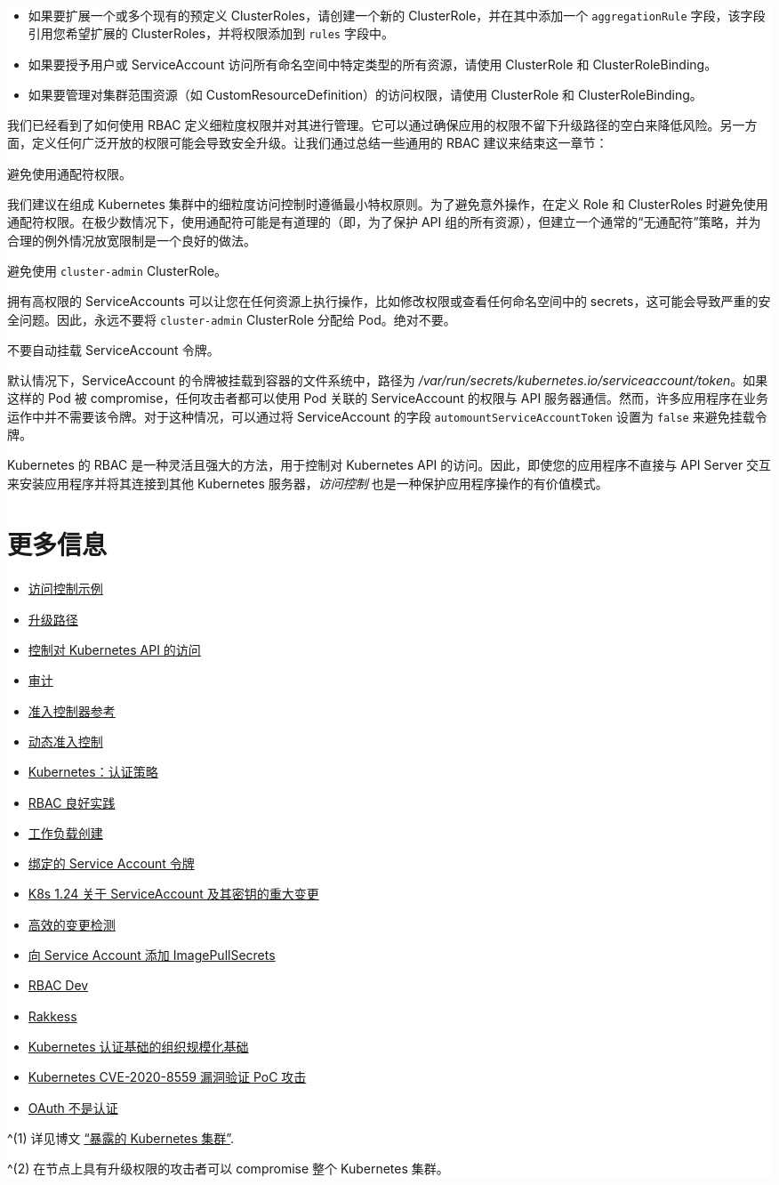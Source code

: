 +   如果要扩展一个或多个现有的预定义 ClusterRoles，请创建一个新的 ClusterRole，并在其中添加一个 `aggregationRule` 字段，该字段引用您希望扩展的 ClusterRoles，并将权限添加到 `rules` 字段中。

+   如果要授予用户或 ServiceAccount 访问所有命名空间中特定类型的所有资源，请使用 ClusterRole 和 ClusterRoleBinding。

+   如果要管理对集群范围资源（如 CustomResourceDefinition）的访问权限，请使用 ClusterRole 和 ClusterRoleBinding。

我们已经看到了如何使用 RBAC 定义细粒度权限并对其进行管理。它可以通过确保应用的权限不留下升级路径的空白来降低风险。另一方面，定义任何广泛开放的权限可能会导致安全升级。让我们通过总结一些通用的 RBAC 建议来结束这一章节：

避免使用通配符权限。

我们建议在组成 Kubernetes 集群中的细粒度访问控制时遵循最小特权原则。为了避免意外操作，在定义 Role 和 ClusterRoles 时避免使用通配符权限。在极少数情况下，使用通配符可能是有道理的（即，为了保护 API 组的所有资源），但建立一个通常的“无通配符”策略，并为合理的例外情况放宽限制是一个良好的做法。

避免使用 `cluster-admin` ClusterRole。

拥有高权限的 ServiceAccounts 可以让您在任何资源上执行操作，比如修改权限或查看任何命名空间中的 secrets，这可能会导致严重的安全问题。因此，永远不要将 `cluster-admin` ClusterRole 分配给 Pod。绝对不要。

不要自动挂载 ServiceAccount 令牌。

默认情况下，ServiceAccount 的令牌被挂载到容器的文件系统中，路径为 */var/run/secrets/kubernetes.io/serviceaccount/token*。如果这样的 Pod 被 compromise，任何攻击者都可以使用 Pod 关联的 ServiceAccount 的权限与 API 服务器通信。然而，许多应用程序在业务运作中并不需要该令牌。对于这种情况，可以通过将 ServiceAccount 的字段 `automountServiceAccountToken` 设置为 `false` 来避免挂载令牌。

Kubernetes 的 RBAC 是一种灵活且强大的方法，用于控制对 Kubernetes API 的访问。因此，即使您的应用程序不直接与 API Server 交互来安装应用程序并将其连接到其他 Kubernetes 服务器，*访问控制* 也是一种保护应用程序操作的有价值模式。

# 更多信息

+   [访问控制示例](https://oreil.ly/GyIlq)

+   [升级路径](https://oreil.ly/HHT3G)

+   [控制对 Kubernetes API 的访问](https://oreil.ly/BtTB9)

+   [审计](https://oreil.ly/XgzNL)

+   [准入控制器参考](https://oreil.ly/QSqW8)

+   [动态准入控制](https://oreil.ly/7oCSg)

+   [Kubernetes：认证策略](https://oreil.ly/hSISq)

+   [RBAC 良好实践](https://oreil.ly/h7XHg)

+   [工作负载创建](https://oreil.ly/uC307)

+   [绑定的 Service Account 令牌](https://oreil.ly/bJVhD)

+   [K8s 1.24 关于 ServiceAccount 及其密钥的重大变更](https://oreil.ly/T22fJ)

+   [高效的变更检测](https://oreil.ly/RdlPi)

+   [向 Service Account 添加 ImagePullSecrets](https://oreil.ly/jVXQN)

+   [RBAC Dev](https://rbac.dev)

+   [Rakkess](https://oreil.ly/fE1I_)

+   [Kubernetes 认证基础的组织规模化基础](https://oreil.ly/nAFu2)

+   [Kubernetes CVE-2020-8559 漏洞验证 PoC 攻击](https://oreil.ly/BC6aO)

+   [OAuth 不是认证](https://oreil.ly/UVz7Y)

^(1) 详见博文 [“暴露的 Kubernetes 集群”](https://oreil.ly/uGzr_).

^(2) 在节点上具有升级权限的攻击者可以 compromise 整个 Kubernetes 集群。
